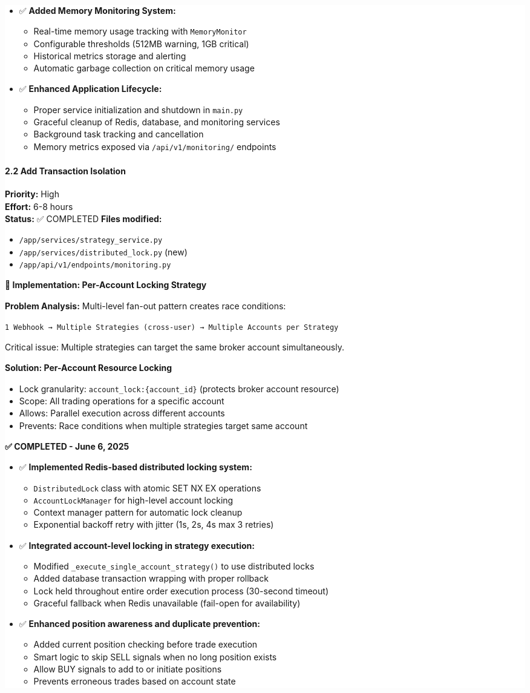 - ✅ **Added Memory Monitoring System:**
  - Real-time memory usage tracking with `MemoryMonitor`
  - Configurable thresholds (512MB warning, 1GB critical)
  - Historical metrics storage and alerting
  - Automatic garbage collection on critical memory usage

- ✅ **Enhanced Application Lifecycle:**
  - Proper service initialization and shutdown in `main.py`
  - Graceful cleanup of Redis, database, and monitoring services
  - Background task tracking and cancellation
  - Memory metrics exposed via `/api/v1/monitoring/` endpoints

#### 2.2 Add Transaction Isolation
**Priority:** High  
**Effort:** 6-8 hours  
**Status:** ✅ COMPLETED
**Files modified:**
- `/app/services/strategy_service.py`
- `/app/services/distributed_lock.py` (new)
- `/app/api/v1/endpoints/monitoring.py`

**🎯 Implementation: Per-Account Locking Strategy**

**Problem Analysis:**
Multi-level fan-out pattern creates race conditions:
```
1 Webhook → Multiple Strategies (cross-user) → Multiple Accounts per Strategy
```
Critical issue: Multiple strategies can target the same broker account simultaneously.

**Solution: Per-Account Resource Locking**
- Lock granularity: `account_lock:{account_id}` (protects broker account resource)
- Scope: All trading operations for a specific account 
- Allows: Parallel execution across different accounts
- Prevents: Race conditions when multiple strategies target same account

**✅ COMPLETED - June 6, 2025**
- ✅ **Implemented Redis-based distributed locking system:**
  - `DistributedLock` class with atomic SET NX EX operations
  - `AccountLockManager` for high-level account locking
  - Context manager pattern for automatic lock cleanup
  - Exponential backoff retry with jitter (1s, 2s, 4s max 3 retries)

- ✅ **Integrated account-level locking in strategy execution:**
  - Modified `_execute_single_account_strategy()` to use distributed locks
  - Added database transaction wrapping with proper rollback
  - Lock held throughout entire order execution process (30-second timeout)
  - Graceful fallback when Redis unavailable (fail-open for availability)

- ✅ **Enhanced position awareness and duplicate prevention:**
  - Added current position checking before trade execution
  - Smart logic to skip SELL signals when no long position exists
  - Allow BUY signals to add to or initiate positions
  - Prevents erroneous trades based on account state
